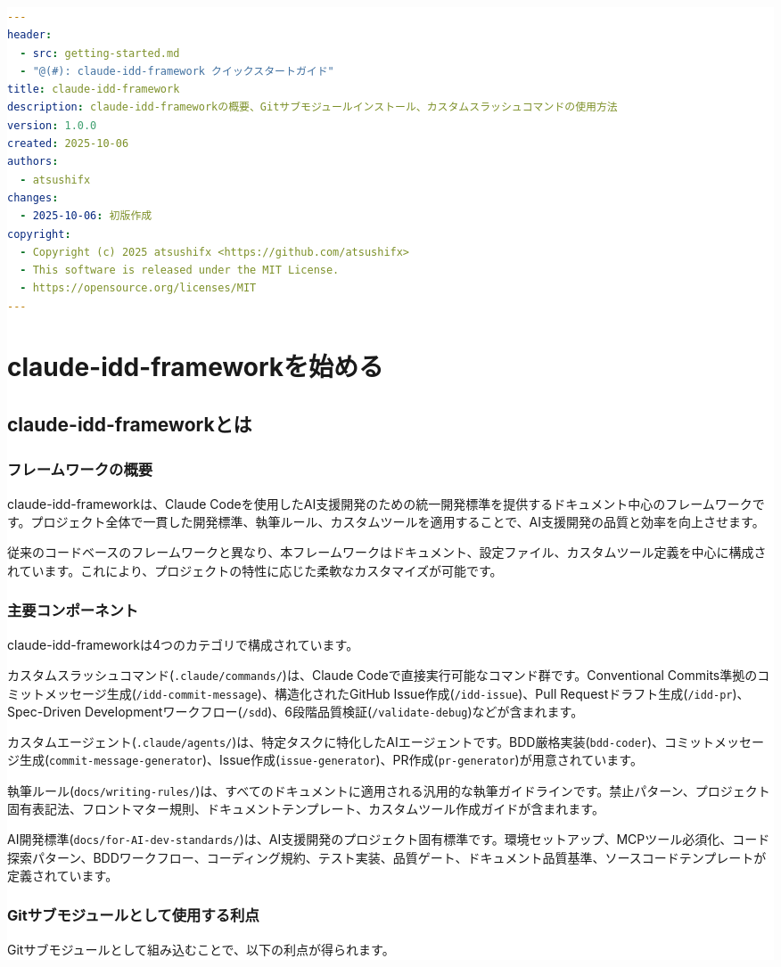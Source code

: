 ```yaml
---
header:
  - src: getting-started.md
  - "@(#): claude-idd-framework クイックスタートガイド"
title: claude-idd-framework
description: claude-idd-frameworkの概要、Gitサブモジュールインストール、カスタムスラッシュコマンドの使用方法
version: 1.0.0
created: 2025-10-06
authors:
  - atsushifx
changes:
  - 2025-10-06: 初版作成
copyright:
  - Copyright (c) 2025 atsushifx <https://github.com/atsushifx>
  - This software is released under the MIT License.
  - https://opensource.org/licenses/MIT
---
```


# claude-idd-frameworkを始める

## claude-idd-frameworkとは

### フレームワークの概要

claude-idd-frameworkは、Claude Codeを使用したAI支援開発のための統一開発標準を提供するドキュメント中心のフレームワークです。プロジェクト全体で一貫した開発標準、執筆ルール、カスタムツールを適用することで、AI支援開発の品質と効率を向上させます。

従来のコードベースのフレームワークと異なり、本フレームワークはドキュメント、設定ファイル、カスタムツール定義を中心に構成されています。これにより、プロジェクトの特性に応じた柔軟なカスタマイズが可能です。

### 主要コンポーネント

claude-idd-frameworkは4つのカテゴリで構成されています。

カスタムスラッシュコマンド(`.claude/commands/`)は、Claude Codeで直接実行可能なコマンド群です。Conventional Commits準拠のコミットメッセージ生成(`/idd-commit-message`)、構造化されたGitHub Issue作成(`/idd-issue`)、Pull Requestドラフト生成(`/idd-pr`)、Spec-Driven Developmentワークフロー(`/sdd`)、6段階品質検証(`/validate-debug`)などが含まれます。

カスタムエージェント(`.claude/agents/`)は、特定タスクに特化したAIエージェントです。BDD厳格実装(`bdd-coder`)、コミットメッセージ生成(`commit-message-generator`)、Issue作成(`issue-generator`)、PR作成(`pr-generator`)が用意されています。

執筆ルール(`docs/writing-rules/`)は、すべてのドキュメントに適用される汎用的な執筆ガイドラインです。禁止パターン、プロジェクト固有表記法、フロントマター規則、ドキュメントテンプレート、カスタムツール作成ガイドが含まれます。

AI開発標準(`docs/for-AI-dev-standards/`)は、AI支援開発のプロジェクト固有標準です。環境セットアップ、MCPツール必須化、コード探索パターン、BDDワークフロー、コーディング規約、テスト実装、品質ゲート、ドキュメント品質基準、ソースコードテンプレートが定義されています。

### Gitサブモジュールとして使用する利点

Gitサブモジュールとして組み込むことで、以下の利点が得られます。
